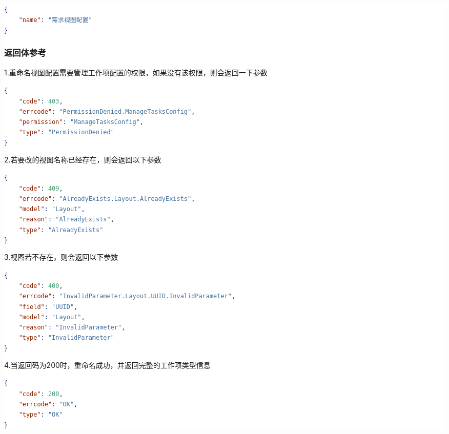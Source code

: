 ```json
{
    "name": "需求视图配置"
}
```



### 返回体参考

1.重命名视图配置需要管理工作项配置的权限，如果没有该权限，则会返回一下参数

```json
{
    "code": 403,
    "errcode": "PermissionDenied.ManageTasksConfig",
    "permission": "ManageTasksConfig",
    "type": "PermissionDenied"
}
```

2.若要改的视图名称已经存在，则会返回以下参数



```json
{
    "code": 409,
    "errcode": "AlreadyExists.Layout.AlreadyExists",
    "model": "Layout",
    "reason": "AlreadyExists",
    "type": "AlreadyExists"
}
```

3.视图若不存在，则会返回以下参数



```json
{
    "code": 400,
    "errcode": "InvalidParameter.Layout.UUID.InvalidParameter",
    "field": "UUID",
    "model": "Layout",
    "reason": "InvalidParameter",
    "type": "InvalidParameter"
}
```



4.当返回码为200时，重命名成功，并返回完整的工作项类型信息

```json
{
    "code": 200,
    "errcode": "OK",
    "type": "OK"
}
```
